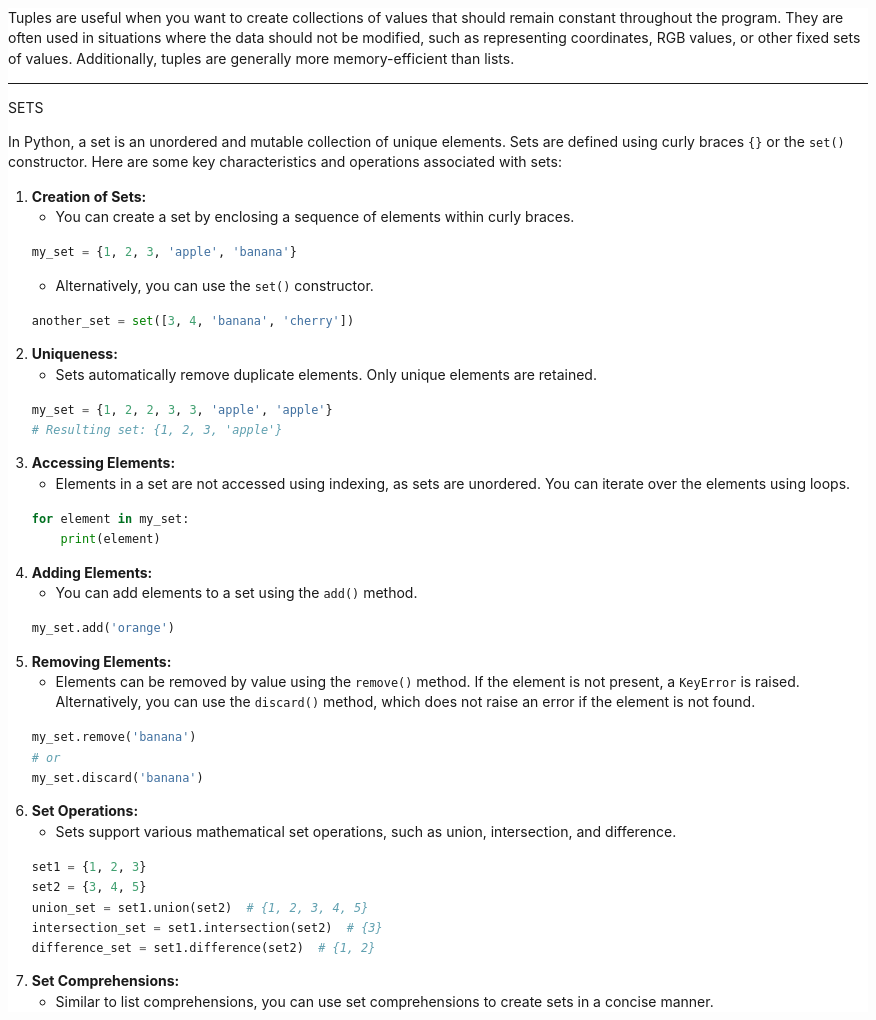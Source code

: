 Tuples are useful when you want to create collections of values that should remain constant throughout the program. They are often used in situations where the data should not be modified, such as representing coordinates, RGB values, or other fixed sets of values. Additionally, tuples are generally more memory-efficient than lists.


---------
SETS

In Python, a set is an unordered and mutable collection of unique elements. Sets are defined using curly braces `{}` or the `set()` constructor. Here are some key characteristics and operations associated with sets:
1. **Creation of Sets:**
   - You can create a set by enclosing a sequence of elements within curly braces.
    ```python
    my_set = {1, 2, 3, 'apple', 'banana'}
    ```
   - Alternatively, you can use the `set()` constructor.
    ```python
    another_set = set([3, 4, 'banana', 'cherry'])
    ```
2. **Uniqueness:**
   - Sets automatically remove duplicate elements. Only unique elements are retained.
    ```python
    my_set = {1, 2, 2, 3, 3, 'apple', 'apple'}
    # Resulting set: {1, 2, 3, 'apple'}
    ```
3. **Accessing Elements:**
   - Elements in a set are not accessed using indexing, as sets are unordered. You can iterate over the elements using loops.
    ```python
    for element in my_set:
        print(element)
    ```
4. **Adding Elements:**
   - You can add elements to a set using the `add()` method.
    ```python
    my_set.add('orange')
    ```
5. **Removing Elements:**
   - Elements can be removed by value using the `remove()` method. If the element is not present, a `KeyError` is raised. Alternatively, you can use the `discard()` method, which does not raise an error if the element is not found.
    ```python
    my_set.remove('banana')
    # or
    my_set.discard('banana')
    ```
6. **Set Operations:**
   - Sets support various mathematical set operations, such as union, intersection, and difference.
    ```python
    set1 = {1, 2, 3}
    set2 = {3, 4, 5}
    union_set = set1.union(set2)  # {1, 2, 3, 4, 5}
    intersection_set = set1.intersection(set2)  # {3}
    difference_set = set1.difference(set2)  # {1, 2}
    ```
7. **Set Comprehensions:**
   - Similar to list comprehensions, you can use set comprehensions to create sets in a concise manner.
    ```python